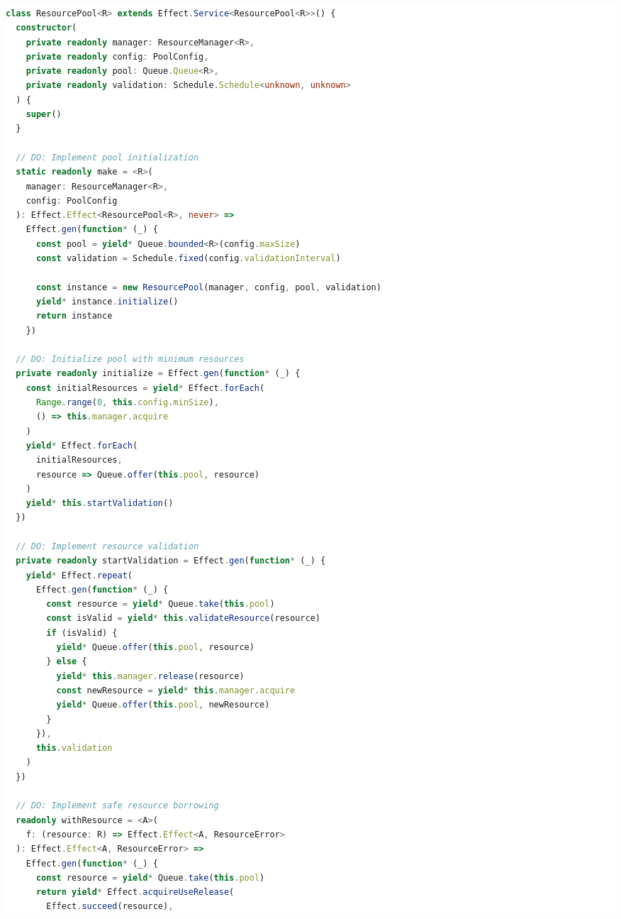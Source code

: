 ```typescript
class ResourcePool<R> extends Effect.Service<ResourcePool<R>>() {
  constructor(
    private readonly manager: ResourceManager<R>,
    private readonly config: PoolConfig,
    private readonly pool: Queue.Queue<R>,
    private readonly validation: Schedule.Schedule<unknown, unknown>
  ) {
    super()
  }

  // DO: Implement pool initialization
  static readonly make = <R>(
    manager: ResourceManager<R>,
    config: PoolConfig
  ): Effect.Effect<ResourcePool<R>, never> =>
    Effect.gen(function* (_) {
      const pool = yield* Queue.bounded<R>(config.maxSize)
      const validation = Schedule.fixed(config.validationInterval)
      
      const instance = new ResourcePool(manager, config, pool, validation)
      yield* instance.initialize()
      return instance
    })

  // DO: Initialize pool with minimum resources
  private readonly initialize = Effect.gen(function* (_) {
    const initialResources = yield* Effect.forEach(
      Range.range(0, this.config.minSize),
      () => this.manager.acquire
    )
    yield* Effect.forEach(
      initialResources,
      resource => Queue.offer(this.pool, resource)
    )
    yield* this.startValidation()
  })

  // DO: Implement resource validation
  private readonly startValidation = Effect.gen(function* (_) {
    yield* Effect.repeat(
      Effect.gen(function* (_) {
        const resource = yield* Queue.take(this.pool)
        const isValid = yield* this.validateResource(resource)
        if (isValid) {
          yield* Queue.offer(this.pool, resource)
        } else {
          yield* this.manager.release(resource)
          const newResource = yield* this.manager.acquire
          yield* Queue.offer(this.pool, newResource)
        }
      }),
      this.validation
    )
  })

  // DO: Implement safe resource borrowing
  readonly withResource = <A>(
    f: (resource: R) => Effect.Effect<A, ResourceError>
  ): Effect.Effect<A, ResourceError> =>
    Effect.gen(function* (_) {
      const resource = yield* Queue.take(this.pool)
      return yield* Effect.acquireUseRelease(
        Effect.succeed(resource),
```